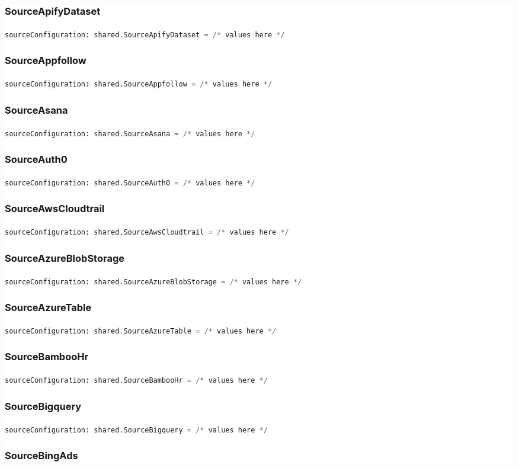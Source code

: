 ### SourceApifyDataset

```python
sourceConfiguration: shared.SourceApifyDataset = /* values here */
```

### SourceAppfollow

```python
sourceConfiguration: shared.SourceAppfollow = /* values here */
```

### SourceAsana

```python
sourceConfiguration: shared.SourceAsana = /* values here */
```

### SourceAuth0

```python
sourceConfiguration: shared.SourceAuth0 = /* values here */
```

### SourceAwsCloudtrail

```python
sourceConfiguration: shared.SourceAwsCloudtrail = /* values here */
```

### SourceAzureBlobStorage

```python
sourceConfiguration: shared.SourceAzureBlobStorage = /* values here */
```

### SourceAzureTable

```python
sourceConfiguration: shared.SourceAzureTable = /* values here */
```

### SourceBambooHr

```python
sourceConfiguration: shared.SourceBambooHr = /* values here */
```

### SourceBigquery

```python
sourceConfiguration: shared.SourceBigquery = /* values here */
```

### SourceBingAds
